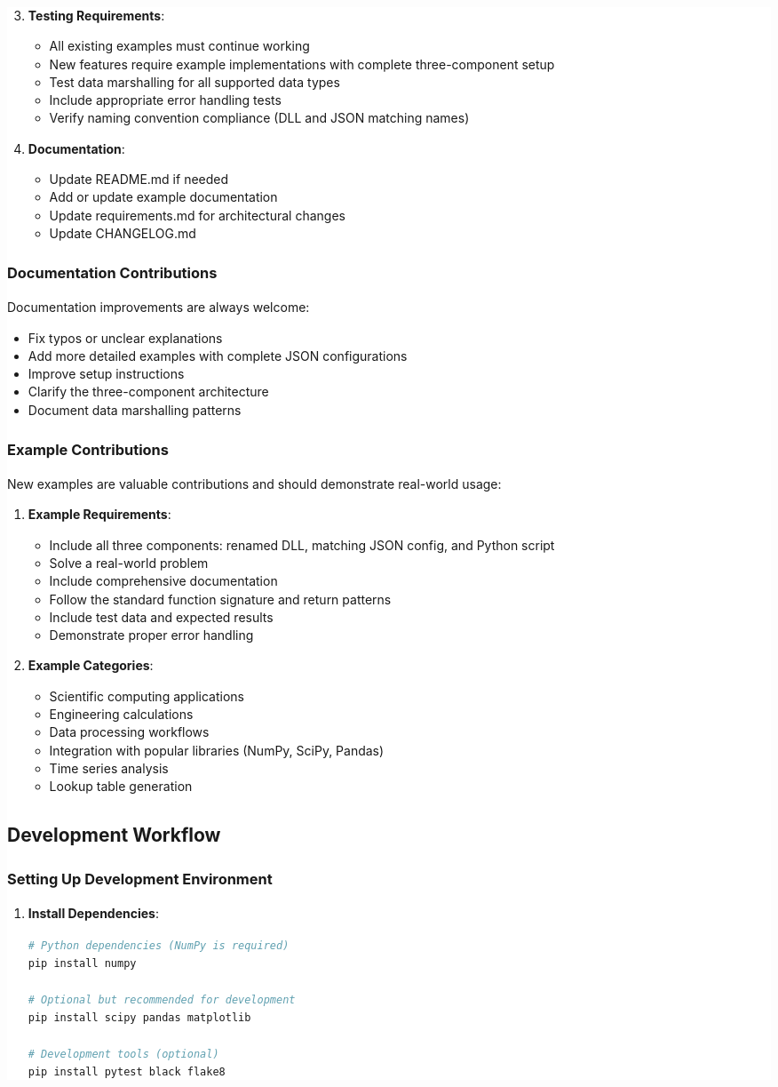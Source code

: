 3. **Testing Requirements**:
   - All existing examples must continue working
   - New features require example implementations with complete three-component setup
   - Test data marshalling for all supported data types
   - Include appropriate error handling tests
   - Verify naming convention compliance (DLL and JSON matching names)

4. **Documentation**:
   - Update README.md if needed
   - Add or update example documentation
   - Update requirements.md for architectural changes
   - Update CHANGELOG.md

### Documentation Contributions

Documentation improvements are always welcome:

- Fix typos or unclear explanations
- Add more detailed examples with complete JSON configurations
- Improve setup instructions
- Clarify the three-component architecture
- Document data marshalling patterns

### Example Contributions

New examples are valuable contributions and should demonstrate real-world usage:

1. **Example Requirements**:
   - Include all three components: renamed DLL, matching JSON config, and Python script
   - Solve a real-world problem
   - Include comprehensive documentation
   - Follow the standard function signature and return patterns
   - Include test data and expected results
   - Demonstrate proper error handling

2. **Example Categories**:
   - Scientific computing applications
   - Engineering calculations  
   - Data processing workflows
   - Integration with popular libraries (NumPy, SciPy, Pandas)
   - Time series analysis
   - Lookup table generation

## Development Workflow

### Setting Up Development Environment

1. **Install Dependencies**:
   ```bash
   # Python dependencies (NumPy is required)
   pip install numpy
   
   # Optional but recommended for development
   pip install scipy pandas matplotlib
   
   # Development tools (optional)
   pip install pytest black flake8
   ```
